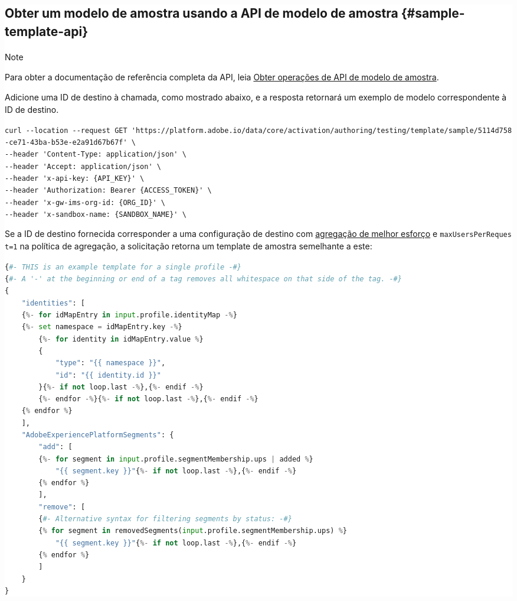 ## Obter um modelo de amostra usando a API de modelo de amostra {#sample-template-api}

>[!NOTE]
>
>Para obter a documentação de referência completa da API, leia [Obter operações de API de modelo de amostra](./sample-template-api.md).

Adicione uma ID de destino à chamada, como mostrado abaixo, e a resposta retornará um exemplo de modelo correspondente à ID de destino.

```shell
curl --location --request GET 'https://platform.adobe.io/data/core/activation/authoring/testing/template/sample/5114d758-ce71-43ba-b53e-e2a91d67b67f' \
--header 'Content-Type: application/json' \
--header 'Accept: application/json' \
--header 'x-api-key: {API_KEY}' \
--header 'Authorization: Bearer {ACCESS_TOKEN}' \
--header 'x-gw-ims-org-id: {ORG_ID}' \
--header 'x-sandbox-name: {SANDBOX_NAME}' \
```

Se a ID de destino fornecida corresponder a uma configuração de destino com [agregação de melhor esforço](./destination-configuration.md#best-effort-aggregation) e `maxUsersPerRequest=1` na política de agregação, a solicitação retorna um template de amostra semelhante a este:

```python
{#- THIS is an example template for a single profile -#}
{#- A '-' at the beginning or end of a tag removes all whitespace on that side of the tag. -#}
{
    "identities": [
    {%- for idMapEntry in input.profile.identityMap -%}
    {%- set namespace = idMapEntry.key -%}
        {%- for identity in idMapEntry.value %}
        {
            "type": "{{ namespace }}",
            "id": "{{ identity.id }}"
        }{%- if not loop.last -%},{%- endif -%}
        {%- endfor -%}{%- if not loop.last -%},{%- endif -%}
    {% endfor %}
    ],
    "AdobeExperiencePlatformSegments": {
        "add": [
        {%- for segment in input.profile.segmentMembership.ups | added %}
            "{{ segment.key }}"{%- if not loop.last -%},{%- endif -%}
        {% endfor %}
        ],
        "remove": [
        {#- Alternative syntax for filtering segments by status: -#}
        {% for segment in removedSegments(input.profile.segmentMembership.ups) %}
            "{{ segment.key }}"{%- if not loop.last -%},{%- endif -%}
        {% endfor %}
        ]
    }
}
```
